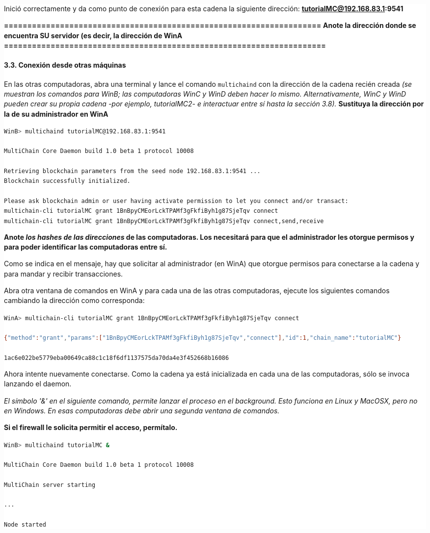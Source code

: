 Inició correctamente y da como punto de conexión para esta cadena la siguiente dirección: **tutorialMC@192.168.83.1:9541**

**====================================================================**
**Anote la dirección donde se encuentra SU servidor (es decir, la dirección de WinA**
**=====================================================================**

#### 3.3. Conexión desde otras máquinas

En las otras computadoras, abra una terminal y lance el comando `multichaind` con la dirección de la cadena recién creada *(se muestran los comandos para WinB; las computadoras WinC y WinD deben hacer lo mismo.*
*Alternativamente, WinC y WinD pueden crear su propia cadena -por ejemplo, tutorialMC2- e interactuar entre sí hasta la sección 3.8).*
**Sustituya la dirección por la de su administrador en WinA**

```bash
WinB> multichaind tutorialMC@192.168.83.1:9541

MultiChain Core Daemon build 1.0 beta 1 protocol 10008

Retrieving blockchain parameters from the seed node 192.168.83.1:9541 ...
Blockchain successfully initialized.

Please ask blockchain admin or user having activate permission to let you connect and/or transact:
multichain-cli tutorialMC grant 1BnBpyCMEorLckTPAMf3gFkfiByh1g87SjeTqv connect
multichain-cli tutorialMC grant 1BnBpyCMEorLckTPAMf3gFkfiByh1g87SjeTqv connect,send,receive 
```
**Anote *los hashes de las direcciones* de las computadoras.  Los necesitará para que el administrador les otorgue permisos y para poder identificar las computadoras entre sí.**

Como se indica en el mensaje, hay que solicitar al administrador (en WinA) que otorgue permisos para conectarse a la cadena y para mandar y recibir transacciones.

Abra otra ventana de comandos en WinA y para cada una de las otras computadoras, ejecute los siguientes comandos cambiando  la dirección como corresponda:

```bash
WinA> multichain-cli tutorialMC grant 1BnBpyCMEorLckTPAMf3gFkfiByh1g87SjeTqv connect

{"method":"grant","params":["1BnBpyCMEorLckTPAMf3gFkfiByh1g87SjeTqv","connect"],"id":1,"chain_name":"tutorialMC"}

1ac6e022be5779eba00649ca88c1c18f6df1137575da70da4e3f452668b16086
```
Ahora intente nuevamente conectarse. Como la cadena ya está inicializada en cada una de las computadoras, sólo se invoca lanzando el daemon.

*El símbolo '&' en el siguiente comando, permite lanzar el proceso en el background.  Esto funciona en Linux y MacOSX, pero no en Windows.  En esas computadoras debe abrir una segunda ventana de comandos.*

**Si el firewall le solicita permitir el acceso, permítalo.**

```bash
WinB> multichaind tutorialMC &

MultiChain Core Daemon build 1.0 beta 1 protocol 10008

MultiChain server starting

...

Node started
```
